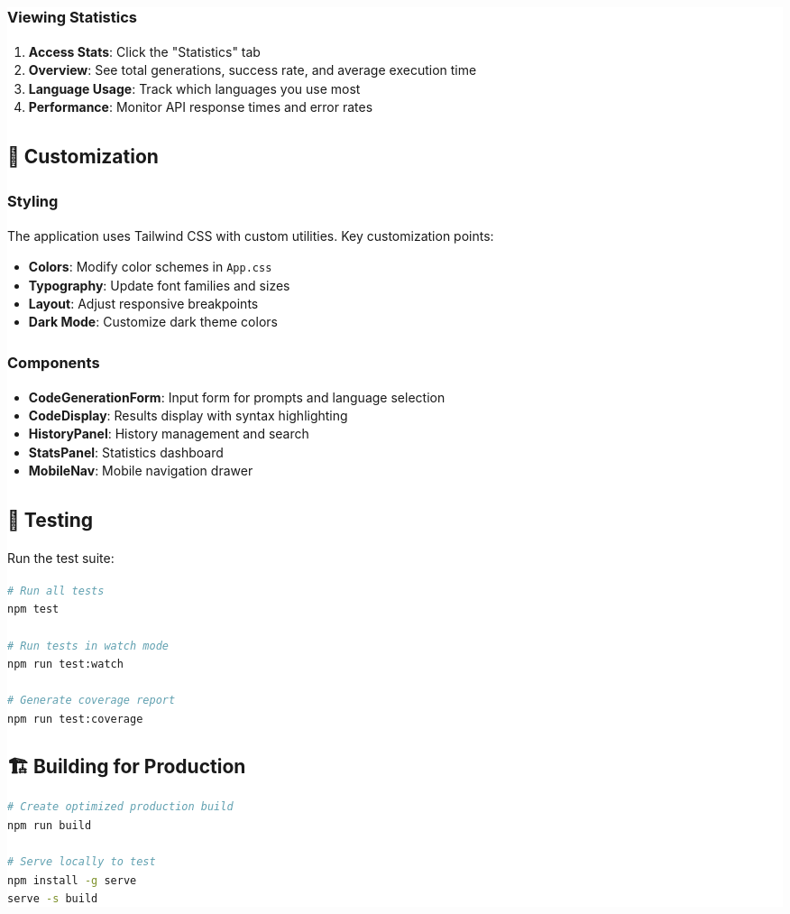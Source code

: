 ### Viewing Statistics

1. **Access Stats**: Click the "Statistics" tab
2. **Overview**: See total generations, success rate, and average execution time
3. **Language Usage**: Track which languages you use most
4. **Performance**: Monitor API response times and error rates

## 🎨 Customization

### Styling

The application uses Tailwind CSS with custom utilities. Key customization points:

- **Colors**: Modify color schemes in `App.css`
- **Typography**: Update font families and sizes
- **Layout**: Adjust responsive breakpoints
- **Dark Mode**: Customize dark theme colors

### Components

- **CodeGenerationForm**: Input form for prompts and language selection
- **CodeDisplay**: Results display with syntax highlighting
- **HistoryPanel**: History management and search
- **StatsPanel**: Statistics dashboard
- **MobileNav**: Mobile navigation drawer

## 🧪 Testing

Run the test suite:

```bash
# Run all tests
npm test

# Run tests in watch mode
npm run test:watch

# Generate coverage report
npm run test:coverage
```

## 🏗️ Building for Production

```bash
# Create optimized production build
npm run build

# Serve locally to test
npm install -g serve
serve -s build
```
